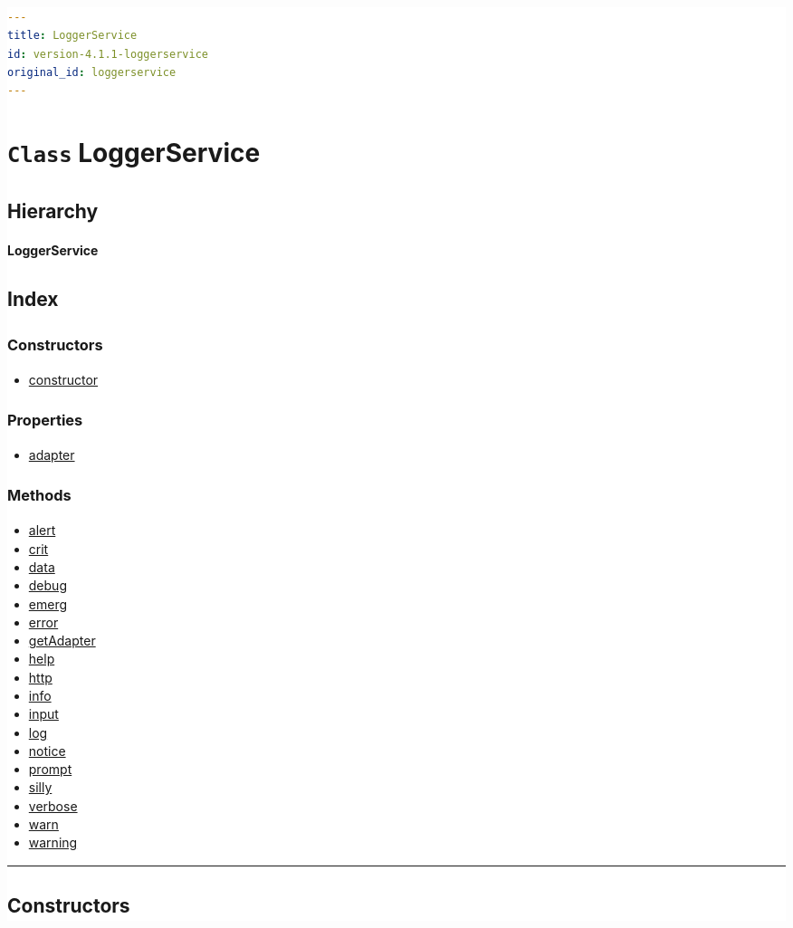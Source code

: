 ```yaml
---
title: LoggerService
id: version-4.1.1-loggerservice
original_id: loggerservice
---
```


# `Class` LoggerService

## Hierarchy

**LoggerService**

## Index

### Constructors

* [constructor](loggerservice#constructor)

### Properties

* [adapter](loggerservice#adapter)

### Methods

* [alert](loggerservice#alert)
* [crit](loggerservice#crit)
* [data](loggerservice#data)
* [debug](loggerservice#debug)
* [emerg](loggerservice#emerg)
* [error](loggerservice#error)
* [getAdapter](loggerservice#getadapter)
* [help](loggerservice#help)
* [http](loggerservice#http)
* [info](loggerservice#info)
* [input](loggerservice#input)
* [log](loggerservice#log)
* [notice](loggerservice#notice)
* [prompt](loggerservice#prompt)
* [silly](loggerservice#silly)
* [verbose](loggerservice#verbose)
* [warn](loggerservice#warn)
* [warning](loggerservice#warning)

---

## Constructors

<a id="constructor"></a>
